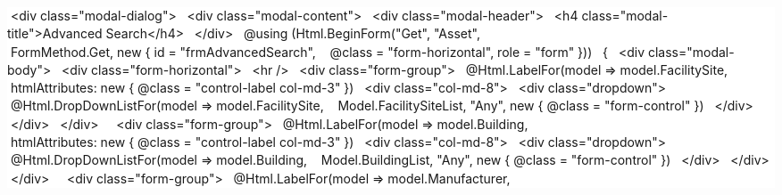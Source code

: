 </span>&nbsp;<span class="html__tag_start">&lt;div</span>&nbsp;<span class="html__attr_name">class</span>=<span class="html__attr_value">&quot;modal-dialog&quot;</span><span class="html__tag_start">&gt;&nbsp;
</span>&nbsp;<span class="html__tag_start">&lt;div</span>&nbsp;<span class="html__attr_name">class</span>=<span class="html__attr_value">&quot;modal-content&quot;</span><span class="html__tag_start">&gt;&nbsp;
</span>&nbsp;<span class="html__tag_start">&lt;div</span>&nbsp;<span class="html__attr_name">class</span>=<span class="html__attr_value">&quot;modal-header&quot;</span><span class="html__tag_start">&gt;&nbsp;
</span>&nbsp;<span class="html__tag_start">&lt;h4</span>&nbsp;<span class="html__attr_name">class</span>=<span class="html__attr_value">&quot;modal-title&quot;</span><span class="html__tag_start">&gt;</span>Advanced&nbsp;Search<span class="html__tag_end">&lt;/h4&gt;</span>&nbsp;
&nbsp;<span class="html__tag_end">&lt;/div&gt;</span>&nbsp;
&nbsp;@using&nbsp;(Html.BeginForm(&quot;Get&quot;,&nbsp;&quot;Asset&quot;,&nbsp;&nbsp;
&nbsp;FormMethod.Get,&nbsp;new&nbsp;{&nbsp;id&nbsp;=&nbsp;&quot;frmAdvancedSearch&quot;,&nbsp;&nbsp;
&nbsp;@class&nbsp;=&nbsp;&quot;form-horizontal&quot;,&nbsp;role&nbsp;=&nbsp;&quot;form&quot;&nbsp;}))&nbsp;
&nbsp;{&nbsp;
&nbsp;<span class="html__tag_start">&lt;div</span>&nbsp;<span class="html__attr_name">class</span>=<span class="html__attr_value">&quot;modal-body&quot;</span><span class="html__tag_start">&gt;&nbsp;
</span>&nbsp;<span class="html__tag_start">&lt;div</span>&nbsp;<span class="html__attr_name">class</span>=<span class="html__attr_value">&quot;form-horizontal&quot;</span><span class="html__tag_start">&gt;&nbsp;
</span>&nbsp;<span class="html__tag_start">&lt;hr</span>&nbsp;<span class="html__tag_start">/&gt;</span>&nbsp;
&nbsp;<span class="html__tag_start">&lt;div</span>&nbsp;<span class="html__attr_name">class</span>=<span class="html__attr_value">&quot;form-group&quot;</span><span class="html__tag_start">&gt;&nbsp;
</span>&nbsp;@Html.LabelFor(model&nbsp;=&gt;&nbsp;model.FacilitySite,&nbsp;&nbsp;
&nbsp;htmlAttributes:&nbsp;new&nbsp;{&nbsp;@class&nbsp;=&nbsp;&quot;control-label&nbsp;col-md-3&quot;&nbsp;})&nbsp;
&nbsp;<span class="html__tag_start">&lt;div</span>&nbsp;<span class="html__attr_name">class</span>=<span class="html__attr_value">&quot;col-md-8&quot;</span><span class="html__tag_start">&gt;&nbsp;
</span>&nbsp;<span class="html__tag_start">&lt;div</span>&nbsp;<span class="html__attr_name">class</span>=<span class="html__attr_value">&quot;dropdown&quot;</span><span class="html__tag_start">&gt;&nbsp;
</span>&nbsp;@Html.DropDownListFor(model&nbsp;=&gt;&nbsp;model.FacilitySite,&nbsp;&nbsp;
&nbsp;Model.FacilitySiteList,&nbsp;&quot;Any&quot;,&nbsp;new&nbsp;{&nbsp;@class&nbsp;=&nbsp;&quot;form-control&quot;&nbsp;})&nbsp;
&nbsp;<span class="html__tag_end">&lt;/div&gt;</span>&nbsp;
&nbsp;<span class="html__tag_end">&lt;/div&gt;</span>&nbsp;
&nbsp;<span class="html__tag_end">&lt;/div&gt;</span>&nbsp;
&nbsp;
&nbsp;<span class="html__tag_start">&lt;div</span>&nbsp;<span class="html__attr_name">class</span>=<span class="html__attr_value">&quot;form-group&quot;</span><span class="html__tag_start">&gt;&nbsp;
</span>&nbsp;@Html.LabelFor(model&nbsp;=&gt;&nbsp;model.Building,&nbsp;&nbsp;
&nbsp;htmlAttributes:&nbsp;new&nbsp;{&nbsp;@class&nbsp;=&nbsp;&quot;control-label&nbsp;col-md-3&quot;&nbsp;})&nbsp;
&nbsp;<span class="html__tag_start">&lt;div</span>&nbsp;<span class="html__attr_name">class</span>=<span class="html__attr_value">&quot;col-md-8&quot;</span><span class="html__tag_start">&gt;&nbsp;
</span>&nbsp;<span class="html__tag_start">&lt;div</span>&nbsp;<span class="html__attr_name">class</span>=<span class="html__attr_value">&quot;dropdown&quot;</span><span class="html__tag_start">&gt;&nbsp;
</span>&nbsp;@Html.DropDownListFor(model&nbsp;=&gt;&nbsp;model.Building,&nbsp;&nbsp;
&nbsp;Model.BuildingList,&nbsp;&quot;Any&quot;,&nbsp;new&nbsp;{&nbsp;@class&nbsp;=&nbsp;&quot;form-control&quot;&nbsp;})&nbsp;
&nbsp;<span class="html__tag_end">&lt;/div&gt;</span>&nbsp;
&nbsp;<span class="html__tag_end">&lt;/div&gt;</span>&nbsp;
&nbsp;<span class="html__tag_end">&lt;/div&gt;</span>&nbsp;
&nbsp;
&nbsp;<span class="html__tag_start">&lt;div</span>&nbsp;<span class="html__attr_name">class</span>=<span class="html__attr_value">&quot;form-group&quot;</span><span class="html__tag_start">&gt;&nbsp;
</span>&nbsp;@Html.LabelFor(model&nbsp;=&gt;&nbsp;model.Manufacturer,&nbsp;&nbsp;